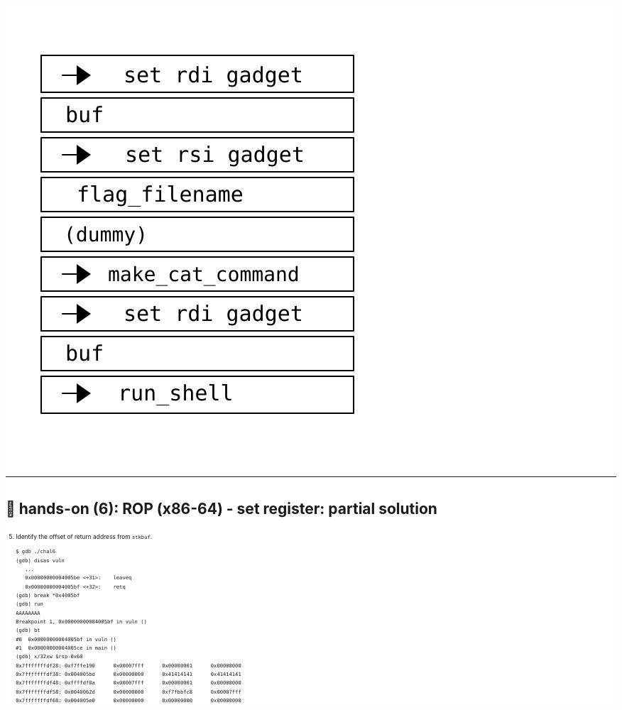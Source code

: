  <img src="./figures/fig14.svg">
  

</div>

---


## :memo: hands-on (6): ROP (x86-**64**) - set register: partial solution

<div class=twocolumn style="font-size: 0.6em">

5. Identify the offset of return address from `stkbuf`.
   ```text
   $ gdb ./chal6
   (gdb) disas vuln
      ...
      0x00000000004005be <+31>:    leaveq
      0x00000000004005bf <+32>:    retq
   (gdb) break *0x4005bf
   (gdb) run
   AAAAAAAA
   Breakpoint 1, 0x00000000004005bf in vuln ()
   (gdb) bt
   #0  0x00000000004005bf in vuln ()
   #1  0x00000000004005ce in main ()
   (gdb) x/32xw $rsp-0x60
   0x7fffffffdf28: 0xf7ffe190      0x00007fff      0x00000001      0x00000000
   0x7fffffffdf38: 0x004005bd      0x00000000      0x41414141      0x41414141
   0x7fffffffdf48: 0xffffdf0a      0x00007fff      0x00000001      0x00000000
   0x7fffffffdf58: 0x0040062d      0x00000000      0xf7fbbfc8      0x00007fff
   0x7fffffffdf68: 0x004005e0      0x00000000      0x00000000      0x00000000
   ```